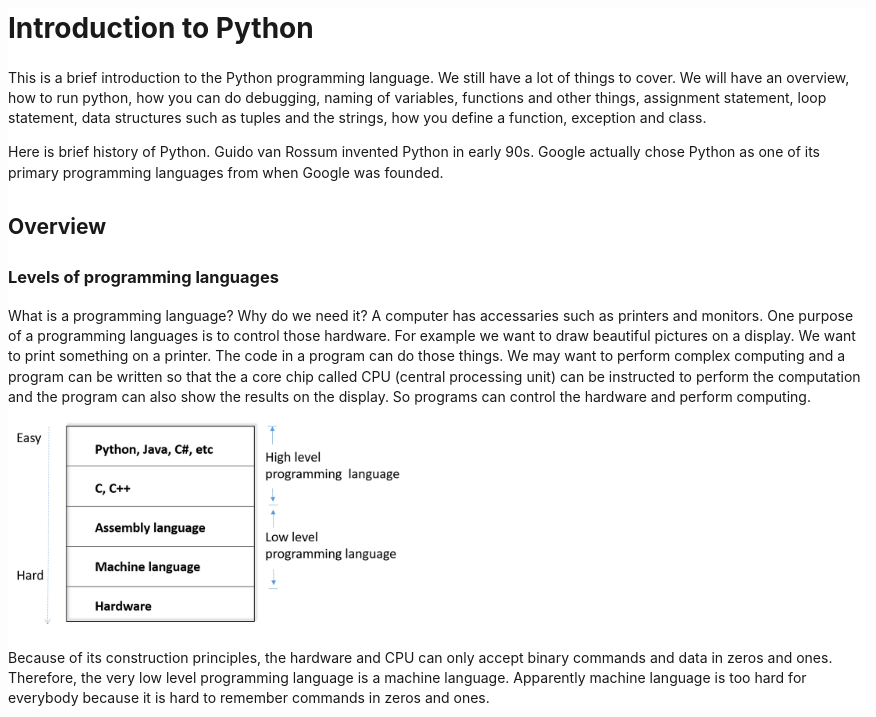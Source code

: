 # Introduction to Python
This is a brief introduction to the Python programming language. We still have a lot of things to cover. We will have an overview, how to run python, how you can do debugging, naming of variables, functions and other things, assignment statement, loop statement, data structures such as tuples and the strings, how you define a function, exception and class.

Here is brief history of Python. Guido van Rossum invented Python in early 90s. Google actually chose Python as one of its primary programming languages
from when Google was founded. 

## Overview

### Levels of programming languages
What is a programming language? Why do we need it? A computer has accessaries such as printers and monitors. One purpose of a programming languages is to control those hardware. For example we want to draw beautiful pictures on a display. We want to print something on a printer. The code in a program can do those things. We may want to perform complex computing and a program can be written so that the a core chip called CPU (central processing unit) can be instructed to perform the computation and the program can also show the results on the display. So programs can control the hardware and perform computing. 

<img src="../Imgs/LanguageLevel.png" width=400>

Because of its construction principles, the hardware and CPU can only accept binary commands and data in zeros and ones. Therefore, the very low level programming language is a machine language. Apparently machine language is too hard for everybody because it is hard to remember commands in zeros and ones. 
